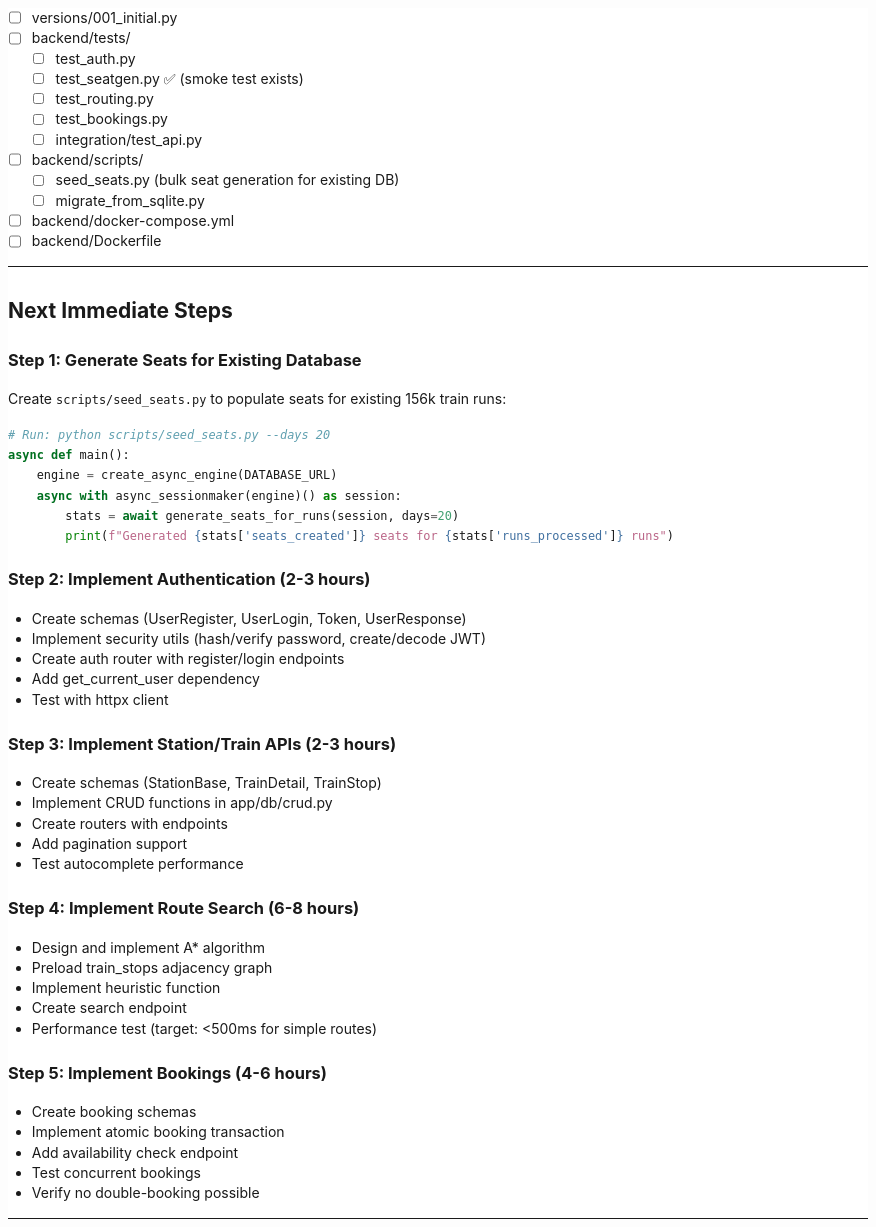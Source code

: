   - [ ] versions/001_initial.py
- [ ] backend/tests/
  - [ ] test_auth.py
  - [ ] test_seatgen.py ✅ (smoke test exists)
  - [ ] test_routing.py
  - [ ] test_bookings.py
  - [ ] integration/test_api.py
- [ ] backend/scripts/
  - [ ] seed_seats.py (bulk seat generation for existing DB)
  - [ ] migrate_from_sqlite.py
- [ ] backend/docker-compose.yml
- [ ] backend/Dockerfile

---

## Next Immediate Steps

### Step 1: Generate Seats for Existing Database
Create `scripts/seed_seats.py` to populate seats for existing 156k train runs:

```python
# Run: python scripts/seed_seats.py --days 20
async def main():
    engine = create_async_engine(DATABASE_URL)
    async with async_sessionmaker(engine)() as session:
        stats = await generate_seats_for_runs(session, days=20)
        print(f"Generated {stats['seats_created']} seats for {stats['runs_processed']} runs")
```

### Step 2: Implement Authentication (2-3 hours)
- Create schemas (UserRegister, UserLogin, Token, UserResponse)
- Implement security utils (hash/verify password, create/decode JWT)
- Create auth router with register/login endpoints
- Add get_current_user dependency
- Test with httpx client

### Step 3: Implement Station/Train APIs (2-3 hours)
- Create schemas (StationBase, TrainDetail, TrainStop)
- Implement CRUD functions in app/db/crud.py
- Create routers with endpoints
- Add pagination support
- Test autocomplete performance

### Step 4: Implement Route Search (6-8 hours)
- Design and implement A* algorithm
- Preload train_stops adjacency graph
- Implement heuristic function
- Create search endpoint
- Performance test (target: <500ms for simple routes)

### Step 5: Implement Bookings (4-6 hours)
- Create booking schemas
- Implement atomic booking transaction
- Add availability check endpoint
- Test concurrent bookings
- Verify no double-booking possible

---